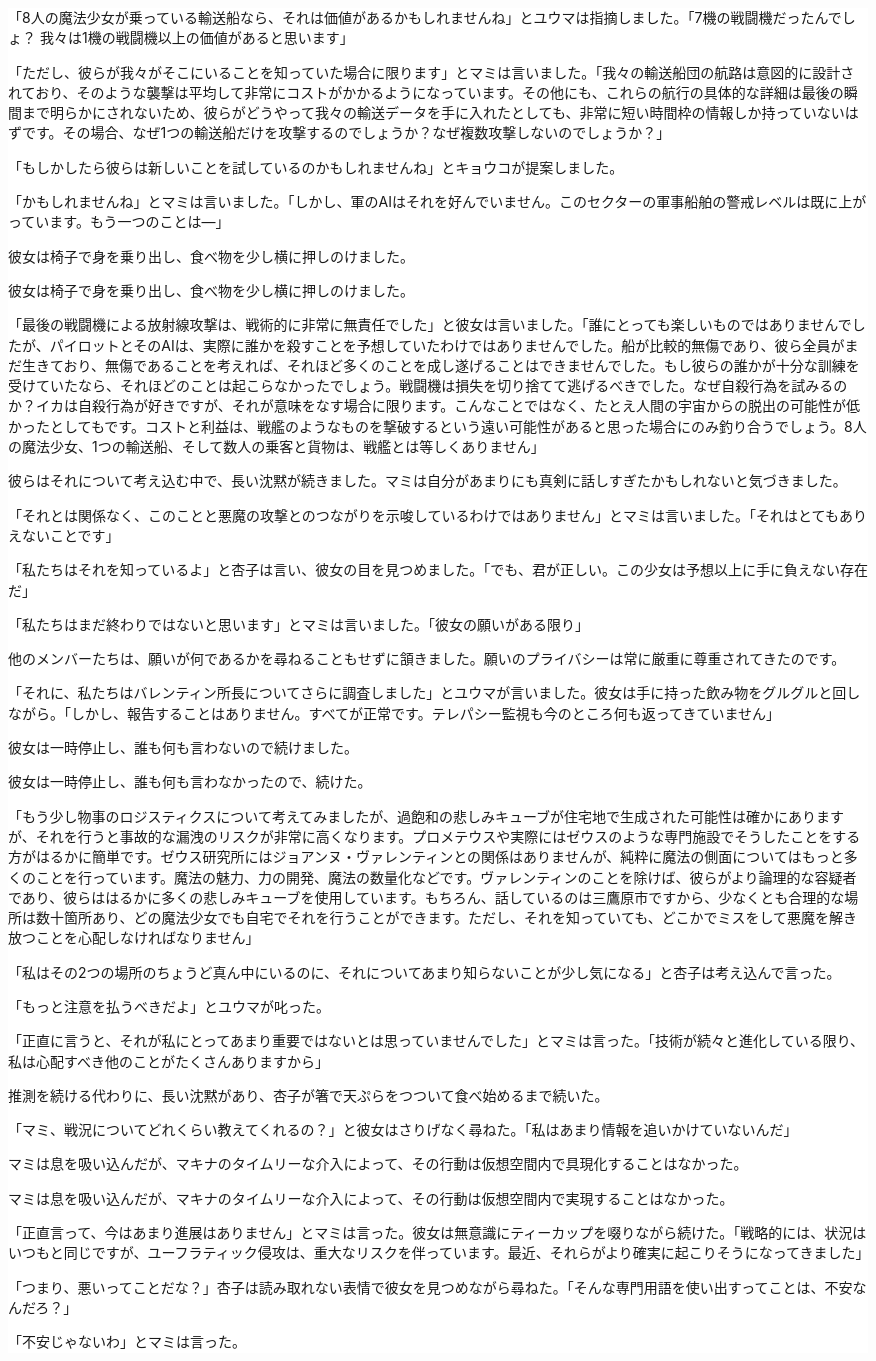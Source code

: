 「8人の魔法少女が乗っている輸送船なら、それは価値があるかもしれませんね」とユウマは指摘しました。「7機の戦闘機だったんでしょ？ 我々は1機の戦闘機以上の価値があると思います」

「ただし、彼らが我々がそこにいることを知っていた場合に限ります」とマミは言いました。「我々の輸送船団の航路は意図的に設計されており、そのような襲撃は平均して非常にコストがかかるようになっています。その他にも、これらの航行の具体的な詳細は最後の瞬間まで明らかにされないため、彼らがどうやって我々の輸送データを手に入れたとしても、非常に短い時間枠の情報しか持っていないはずです。その場合、なぜ1つの輸送船だけを攻撃するのでしょうか？なぜ複数攻撃しないのでしょうか？」

「もしかしたら彼らは新しいことを試しているのかもしれませんね」とキョウコが提案しました。

「かもしれませんね」とマミは言いました。「しかし、軍のAIはそれを好んでいません。このセクターの軍事船舶の警戒レベルは既に上がっています。もう一つのことは―」

彼女は椅子で身を乗り出し、食べ物を少し横に押しのけました。

彼女は椅子で身を乗り出し、食べ物を少し横に押しのけました。

「最後の戦闘機による放射線攻撃は、戦術的に非常に無責任でした」と彼女は言いました。「誰にとっても楽しいものではありませんでしたが、パイロットとそのAIは、実際に誰かを殺すことを予想していたわけではありませんでした。船が比較的無傷であり、彼ら全員がまだ生きており、無傷であることを考えれば、それほど多くのことを成し遂げることはできませんでした。もし彼らの誰かが十分な訓練を受けていたなら、それほどのことは起こらなかったでしょう。戦闘機は損失を切り捨てて逃げるべきでした。なぜ自殺行為を試みるのか？イカは自殺行為が好きですが、それが意味をなす場合に限ります。こんなことではなく、たとえ人間の宇宙からの脱出の可能性が低かったとしてもです。コストと利益は、戦艦のようなものを撃破するという遠い可能性があると思った場合にのみ釣り合うでしょう。8人の魔法少女、1つの輸送船、そして数人の乗客と貨物は、戦艦とは等しくありません」

彼らはそれについて考え込む中で、長い沈黙が続きました。マミは自分があまりにも真剣に話しすぎたかもしれないと気づきました。

「それとは関係なく、このことと悪魔の攻撃とのつながりを示唆しているわけではありません」とマミは言いました。「それはとてもありえないことです」

「私たちはそれを知っているよ」と杏子は言い、彼女の目を見つめました。「でも、君が正しい。この少女は予想以上に手に負えない存在だ」

「私たちはまだ終わりではないと思います」とマミは言いました。「彼女の願いがある限り」

他のメンバーたちは、願いが何であるかを尋ねることもせずに頷きました。願いのプライバシーは常に厳重に尊重されてきたのです。

「それに、私たちはバレンティン所長についてさらに調査しました」とユウマが言いました。彼女は手に持った飲み物をグルグルと回しながら。「しかし、報告することはありません。すべてが正常です。テレパシー監視も今のところ何も返ってきていません」

彼女は一時停止し、誰も何も言わないので続けました。

彼女は一時停止し、誰も何も言わなかったので、続けた。

「もう少し物事のロジスティクスについて考えてみましたが、過飽和の悲しみキューブが住宅地で生成された可能性は確かにありますが、それを行うと事故的な漏洩のリスクが非常に高くなります。プロメテウスや実際にはゼウスのような専門施設でそうしたことをする方がはるかに簡単です。ゼウス研究所にはジョアンヌ・ヴァレンティンとの関係はありませんが、純粋に魔法の側面についてはもっと多くのことを行っています。魔法の魅力、力の開発、魔法の数量化などです。ヴァレンティンのことを除けば、彼らがより論理的な容疑者であり、彼らははるかに多くの悲しみキューブを使用しています。もちろん、話しているのは三鷹原市ですから、少なくとも合理的な場所は数十箇所あり、どの魔法少女でも自宅でそれを行うことができます。ただし、それを知っていても、どこかでミスをして悪魔を解き放つことを心配しなければなりません」

「私はその2つの場所のちょうど真ん中にいるのに、それについてあまり知らないことが少し気になる」と杏子は考え込んで言った。

「もっと注意を払うべきだよ」とユウマが叱った。

「正直に言うと、それが私にとってあまり重要ではないとは思っていませんでした」とマミは言った。「技術が続々と進化している限り、私は心配すべき他のことがたくさんありますから」

推測を続ける代わりに、長い沈黙があり、杏子が箸で天ぷらをつついて食べ始めるまで続いた。

「マミ、戦況についてどれくらい教えてくれるの？」と彼女はさりげなく尋ねた。「私はあまり情報を追いかけていないんだ」

マミは息を吸い込んだが、マキナのタイムリーな介入によって、その行動は仮想空間内で具現化することはなかった。

マミは息を吸い込んだが、マキナのタイムリーな介入によって、その行動は仮想空間内で実現することはなかった。

「正直言って、今はあまり進展はありません」とマミは言った。彼女は無意識にティーカップを啜りながら続けた。「戦略的には、状況はいつもと同じですが、ユーフラティック侵攻は、重大なリスクを伴っています。最近、それらがより確実に起こりそうになってきました」

「つまり、悪いってことだな？」杏子は読み取れない表情で彼女を見つめながら尋ねた。「そんな専門用語を使い出すってことは、不安なんだろ？」

「不安じゃないわ」とマミは言った。
